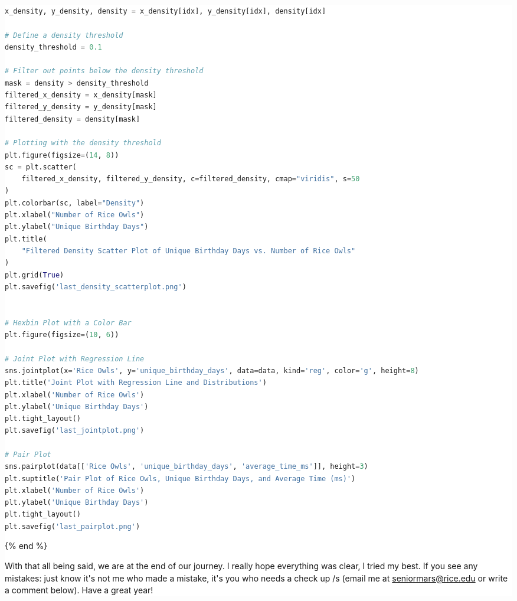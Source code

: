 ```python
x_density, y_density, density = x_density[idx], y_density[idx], density[idx]

# Define a density threshold
density_threshold = 0.1

# Filter out points below the density threshold
mask = density > density_threshold
filtered_x_density = x_density[mask]
filtered_y_density = y_density[mask]
filtered_density = density[mask]

# Plotting with the density threshold
plt.figure(figsize=(14, 8))
sc = plt.scatter(
    filtered_x_density, filtered_y_density, c=filtered_density, cmap="viridis", s=50
)
plt.colorbar(sc, label="Density")
plt.xlabel("Number of Rice Owls")
plt.ylabel("Unique Birthday Days")
plt.title(
    "Filtered Density Scatter Plot of Unique Birthday Days vs. Number of Rice Owls"
)
plt.grid(True)
plt.savefig('last_density_scatterplot.png')


# Hexbin Plot with a Color Bar
plt.figure(figsize=(10, 6))

# Joint Plot with Regression Line
sns.jointplot(x='Rice Owls', y='unique_birthday_days', data=data, kind='reg', color='g', height=8)
plt.title('Joint Plot with Regression Line and Distributions')
plt.xlabel('Number of Rice Owls')
plt.ylabel('Unique Birthday Days')
plt.tight_layout()
plt.savefig('last_jointplot.png')

# Pair Plot
sns.pairplot(data[['Rice Owls', 'unique_birthday_days', 'average_time_ms']], height=3)
plt.suptitle('Pair Plot of Rice Owls, Unique Birthday Days, and Average Time (ms)')
plt.xlabel('Number of Rice Owls')
plt.ylabel('Unique Birthday Days')
plt.tight_layout()
plt.savefig('last_pairplot.png')
```
{% end %}

With that all being said, we are at the end of our journey. I really hope everything was clear, I tried my best. If you see any mistakes: just know it's not me who made a mistake, it's you who needs a check up /s (email me at seniormars@rice.edu or write a comment below). Have a great year!


[^1]: This is a very easy proof, so let's do it. Let $X$ be a random variable, that has a probability between $[0,1]$, then
[^2]: This might be wrong, 😎😎😎.
[^3]: If I have time I'll research on how to prove things about Monte Carlo simulations, and update this section.
[^4]: I was going to plot these graphs in Rust, but I do have a life...
